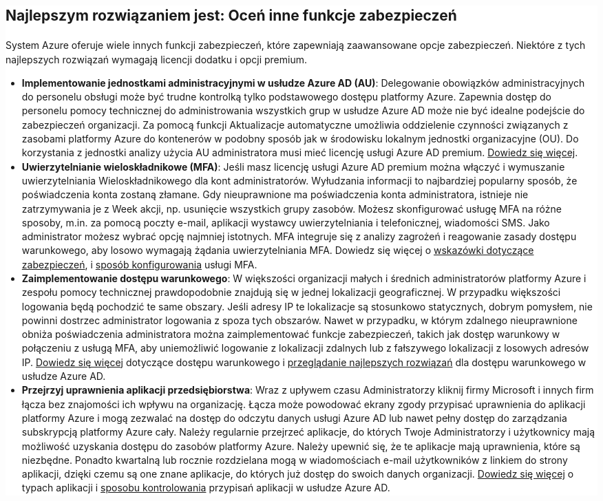 ## <a name="best-practice-evaluate-other-security-features"></a>Najlepszym rozwiązaniem jest: Oceń inne funkcje zabezpieczeń

System Azure oferuje wiele innych funkcji zabezpieczeń, które zapewniają zaawansowane opcje zabezpieczeń. Niektóre z tych najlepszych rozwiązań wymagają licencji dodatku i opcji premium.

- **Implementowanie jednostkami administracyjnymi w usłudze Azure AD (AU)**: Delegowanie obowiązków administracyjnych do personelu obsługi może być trudne kontrolką tylko podstawowego dostępu platformy Azure.  Zapewnia dostęp do personelu pomocy technicznej do administrowania wszystkich grup w usłudze Azure AD może nie być idealne podejście do zabezpieczeń organizacji.  Za pomocą funkcji Aktualizacje automatyczne umożliwia oddzielenie czynności związanych z zasobami platformy Azure do kontenerów w podobny sposób jak w środowisku lokalnym jednostki organizacyjne (OU).  Do korzystania z jednostki analizy użycia AU administratora musi mieć licencję usługi Azure AD premium. [Dowiedz się więcej](https://docs.microsoft.com/azure/active-directory/users-groups-roles/directory-administrative-units).
- **Uwierzytelnianie wieloskładnikowe (MFA)**: Jeśli masz licencję usługi Azure AD premium można włączyć i wymuszanie uwierzytelniania Wieloskładnikowego dla kont administratorów. Wyłudzania informacji to najbardziej popularny sposób, że poświadczenia konta zostaną złamane.  Gdy nieuprawnione ma poświadczenia konta administratora, istnieje nie zatrzymywania je z Week akcji, np. usunięcie wszystkich grupy zasobów. Możesz skonfigurować usługę MFA na różne sposoby, m.in. za pomocą poczty e-mail, aplikacji wystawcy uwierzytelniania i telefonicznej, wiadomości SMS. Jako administrator możesz wybrać opcję najmniej istotnych. MFA integruje się z analizy zagrożeń i reagowanie zasady dostępu warunkowego, aby losowo wymagają żądania uwierzytelniania MFA. Dowiedz się więcej o [wskazówki dotyczące zabezpieczeń](https://docs.microsoft.com/azure/active-directory/authentication/multi-factor-authentication-security-best-practices), i [sposób konfigurowania](https://docs.microsoft.com/azure/active-directory/authentication/multi-factor-authentication-security-best-practices) usługi MFA.
- **Zaimplementowanie dostępu warunkowego**: W większości organizacji małych i średnich administratorów platformy Azure i zespołu pomocy technicznej prawdopodobnie znajdują się w jednej lokalizacji geograficznej. W przypadku większości logowania będą pochodzić te same obszary. Jeśli adresy IP te lokalizacje są stosunkowo statycznych, dobrym pomysłem, nie powinni dostrzec administrator logowania z spoza tych obszarów. Nawet w przypadku, w którym zdalnego nieuprawnione obniża poświadczenia administratora można zaimplementować funkcje zabezpieczeń, takich jak dostęp warunkowy w połączeniu z usługą MFA, aby uniemożliwić logowanie z lokalizacji zdalnych lub z fałszywego lokalizacji z losowych adresów IP. [Dowiedz się więcej](https://docs.microsoft.com/azure/active-directory/conditional-access/overview) dotyczące dostępu warunkowego i [przeglądanie najlepszych rozwiązań](https://docs.microsoft.com/azure/active-directory/conditional-access/best-practices) dla dostępu warunkowego w usłudze Azure AD.
- **Przejrzyj uprawnienia aplikacji przedsiębiorstwa**: Wraz z upływem czasu Administratorzy kliknij firmy Microsoft i innych firm łącza bez znajomości ich wpływu na organizację. Łącza może powodować ekrany zgody przypisać uprawnienia do aplikacji platformy Azure i mogą zezwalać na dostęp do odczytu danych usługi Azure AD lub nawet pełny dostęp do zarządzania subskrypcją platformy Azure cały. Należy regularnie przejrzeć aplikacje, do których Twoje Administratorzy i użytkownicy mają możliwość uzyskania dostępu do zasobów platformy Azure. Należy upewnić się, że te aplikacje mają uprawnienia, które są niezbędne. Ponadto kwartalną lub rocznie rozdzielana mogą w wiadomościach e-mail użytkowników z linkiem do strony aplikacji, dzięki czemu są one znane aplikacje, do których już dostęp do swoich danych organizacji. [Dowiedz się więcej](https://docs.microsoft.com/azure/active-directory/manage-apps/application-types) o typach aplikacji i [sposobu kontrolowania](https://docs.microsoft.com/azure/active-directory/manage-apps/remove-user-or-group-access-portal) przypisań aplikacji w usłudze Azure AD.
